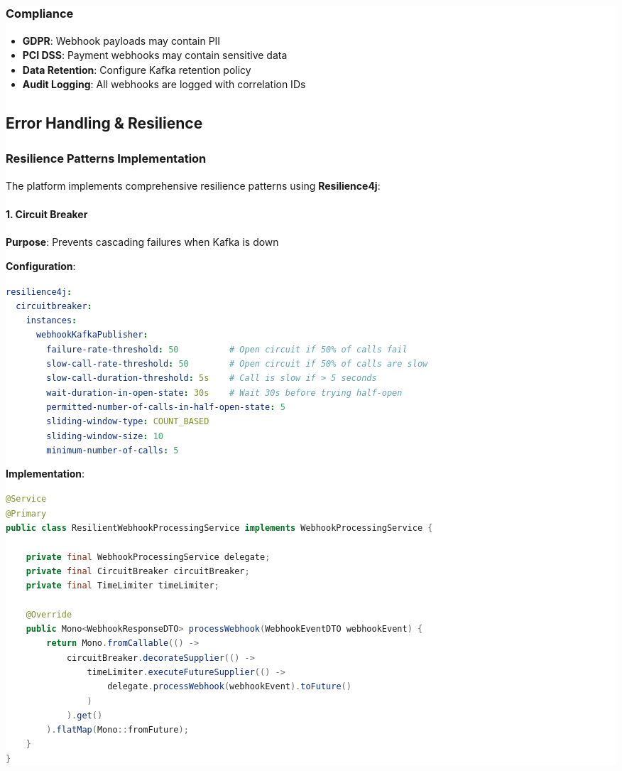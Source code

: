 ### Compliance

- **GDPR**: Webhook payloads may contain PII
- **PCI DSS**: Payment webhooks may contain sensitive data
- **Data Retention**: Configure Kafka retention policy
- **Audit Logging**: All webhooks are logged with correlation IDs

## Error Handling & Resilience

### Resilience Patterns Implementation

The platform implements comprehensive resilience patterns using **Resilience4j**:

#### 1. Circuit Breaker

**Purpose**: Prevents cascading failures when Kafka is down

**Configuration**:
```yaml
resilience4j:
  circuitbreaker:
    instances:
      webhookKafkaPublisher:
        failure-rate-threshold: 50          # Open circuit if 50% of calls fail
        slow-call-rate-threshold: 50        # Open circuit if 50% of calls are slow
        slow-call-duration-threshold: 5s    # Call is slow if > 5 seconds
        wait-duration-in-open-state: 30s    # Wait 30s before trying half-open
        permitted-number-of-calls-in-half-open-state: 5
        sliding-window-type: COUNT_BASED
        sliding-window-size: 10
        minimum-number-of-calls: 5
```

**Implementation**:
```java
@Service
@Primary
public class ResilientWebhookProcessingService implements WebhookProcessingService {

    private final WebhookProcessingService delegate;
    private final CircuitBreaker circuitBreaker;
    private final TimeLimiter timeLimiter;

    @Override
    public Mono<WebhookResponseDTO> processWebhook(WebhookEventDTO webhookEvent) {
        return Mono.fromCallable(() ->
            circuitBreaker.decorateSupplier(() ->
                timeLimiter.executeFutureSupplier(() ->
                    delegate.processWebhook(webhookEvent).toFuture()
                )
            ).get()
        ).flatMap(Mono::fromFuture);
    }
}
```
